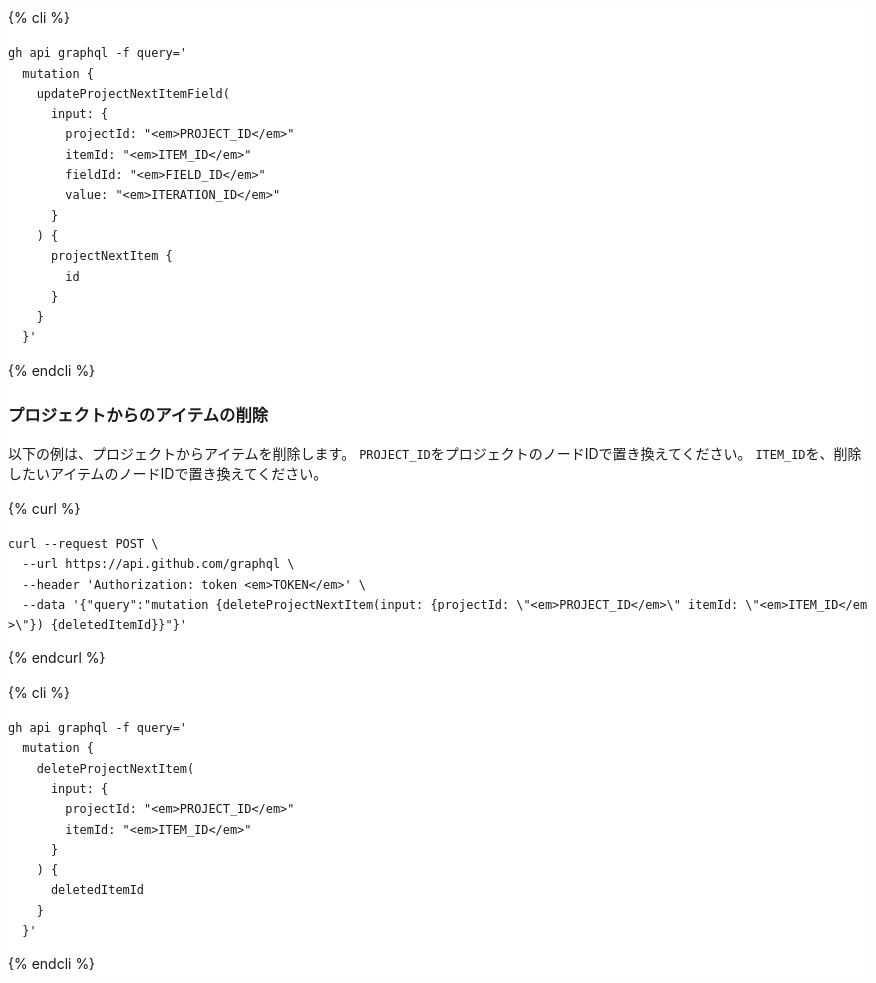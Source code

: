 {% cli %}
```shell
gh api graphql -f query='
  mutation {
    updateProjectNextItemField(
      input: {
        projectId: "<em>PROJECT_ID</em>"
        itemId: "<em>ITEM_ID</em>"
        fieldId: "<em>FIELD_ID</em>"
        value: "<em>ITERATION_ID</em>"
      }
    ) {
      projectNextItem {
        id
      }
    }
  }'
```
{% endcli %}

### プロジェクトからのアイテムの削除

以下の例は、プロジェクトからアイテムを削除します。 `PROJECT_ID`をプロジェクトのノードIDで置き換えてください。 `ITEM_ID`を、削除したいアイテムのノードIDで置き換えてください。

{% curl %}
```shell
curl --request POST \
  --url https://api.github.com/graphql \
  --header 'Authorization: token <em>TOKEN</em>' \
  --data '{"query":"mutation {deleteProjectNextItem(input: {projectId: \"<em>PROJECT_ID</em>\" itemId: \"<em>ITEM_ID</em>\"}) {deletedItemId}}"}'
```
{% endcurl %}

{% cli %}
```shell
gh api graphql -f query='
  mutation {
    deleteProjectNextItem(
      input: {
        projectId: "<em>PROJECT_ID</em>"
        itemId: "<em>ITEM_ID</em>"
      }
    ) {
      deletedItemId
    }
  }'
```
{% endcli %}
